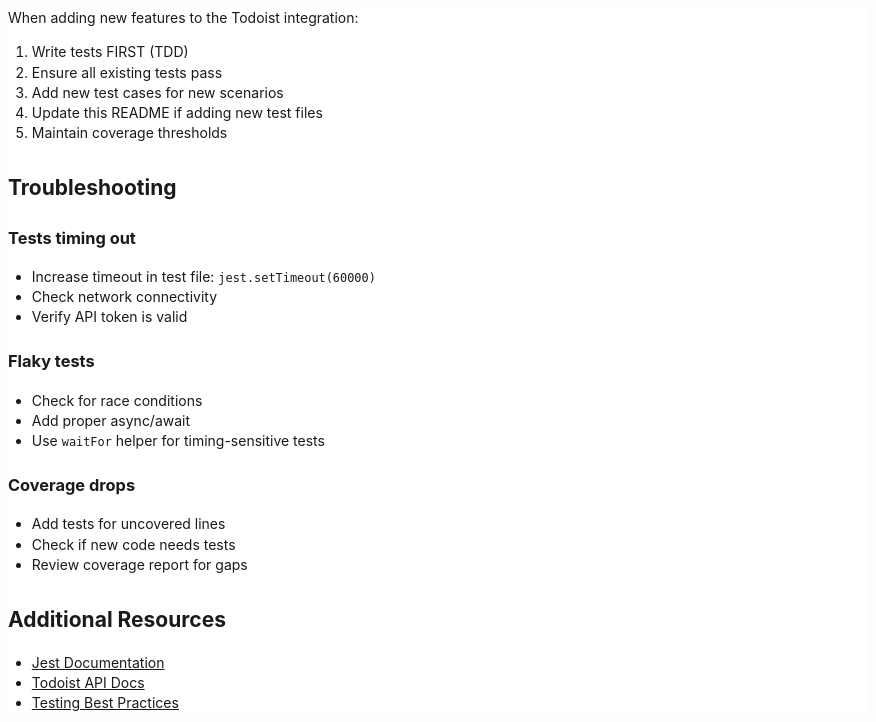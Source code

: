 When adding new features to the Todoist integration:

1. Write tests FIRST (TDD)
2. Ensure all existing tests pass
3. Add new test cases for new scenarios
4. Update this README if adding new test files
5. Maintain coverage thresholds

## Troubleshooting

### Tests timing out
- Increase timeout in test file: `jest.setTimeout(60000)`
- Check network connectivity
- Verify API token is valid

### Flaky tests
- Check for race conditions
- Add proper async/await
- Use `waitFor` helper for timing-sensitive tests

### Coverage drops
- Add tests for uncovered lines
- Check if new code needs tests
- Review coverage report for gaps

## Additional Resources

- [Jest Documentation](https://jestjs.io/docs/getting-started)
- [Todoist API Docs](https://developer.todoist.com/rest/v2/)
- [Testing Best Practices](../../../docs/testing-guide.md)
